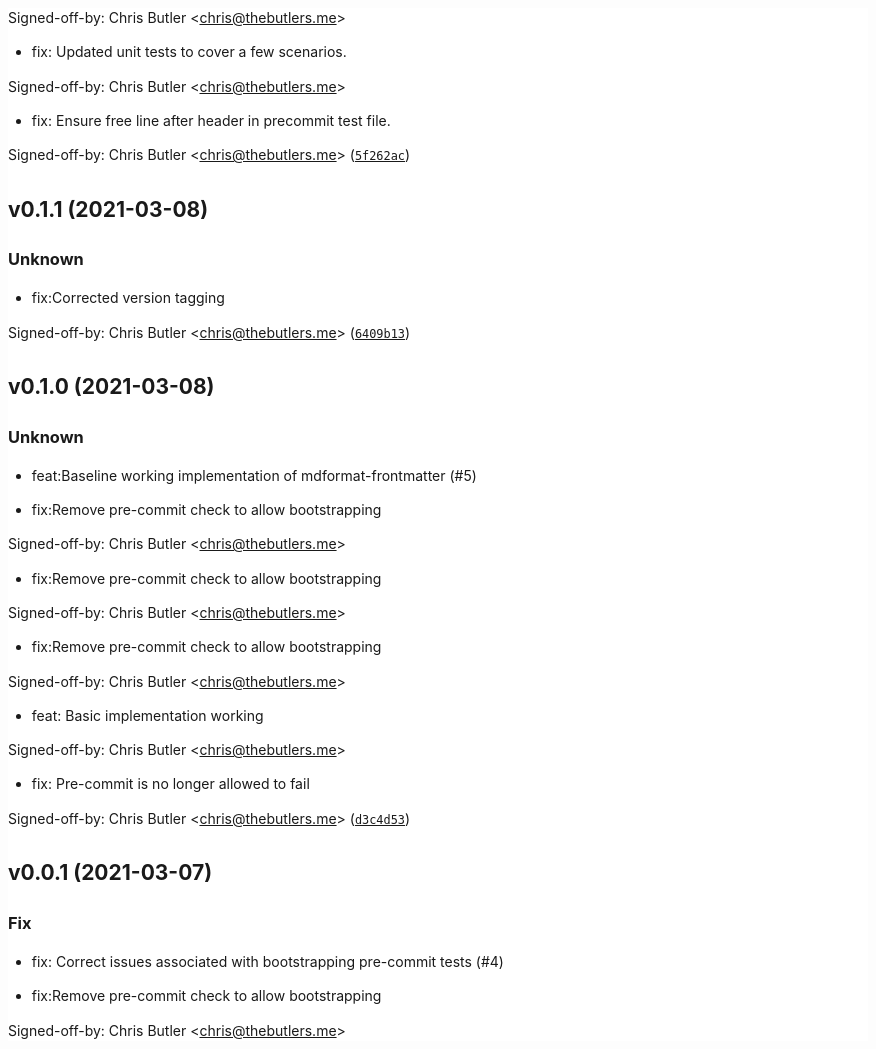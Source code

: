 Signed-off-by: Chris Butler &lt;chris@thebutlers.me&gt;

* fix: Updated unit tests to cover a few scenarios.

Signed-off-by: Chris Butler &lt;chris@thebutlers.me&gt;

* fix: Ensure free line after header in precommit test file.

Signed-off-by: Chris Butler &lt;chris@thebutlers.me&gt; ([`5f262ac`](https://github.com/butler54/mdformat-frontmatter/commit/5f262ac335aa1494cfba512b83f90abd60092fda))


## v0.1.1 (2021-03-08)

### Unknown

* fix:Corrected version tagging

Signed-off-by: Chris Butler &lt;chris@thebutlers.me&gt; ([`6409b13`](https://github.com/butler54/mdformat-frontmatter/commit/6409b13bb11cddc947b55a97aab30b951e449feb))


## v0.1.0 (2021-03-08)

### Unknown

* feat:Baseline working implementation of mdformat-frontmatter (#5)

* fix:Remove pre-commit check to allow bootstrapping

Signed-off-by: Chris Butler &lt;chris@thebutlers.me&gt;

* fix:Remove pre-commit check to allow bootstrapping

Signed-off-by: Chris Butler &lt;chris@thebutlers.me&gt;

* fix:Remove pre-commit check to allow bootstrapping

Signed-off-by: Chris Butler &lt;chris@thebutlers.me&gt;

* feat: Basic implementation working

Signed-off-by: Chris Butler &lt;chris@thebutlers.me&gt;

* fix: Pre-commit is no longer allowed to fail

Signed-off-by: Chris Butler &lt;chris@thebutlers.me&gt; ([`d3c4d53`](https://github.com/butler54/mdformat-frontmatter/commit/d3c4d53abc2816285ba007e02bf4dae5a0c22825))


## v0.0.1 (2021-03-07)

### Fix

* fix: Correct issues associated with bootstrapping pre-commit tests (#4)

* fix:Remove pre-commit check to allow bootstrapping

Signed-off-by: Chris Butler &lt;chris@thebutlers.me&gt;
